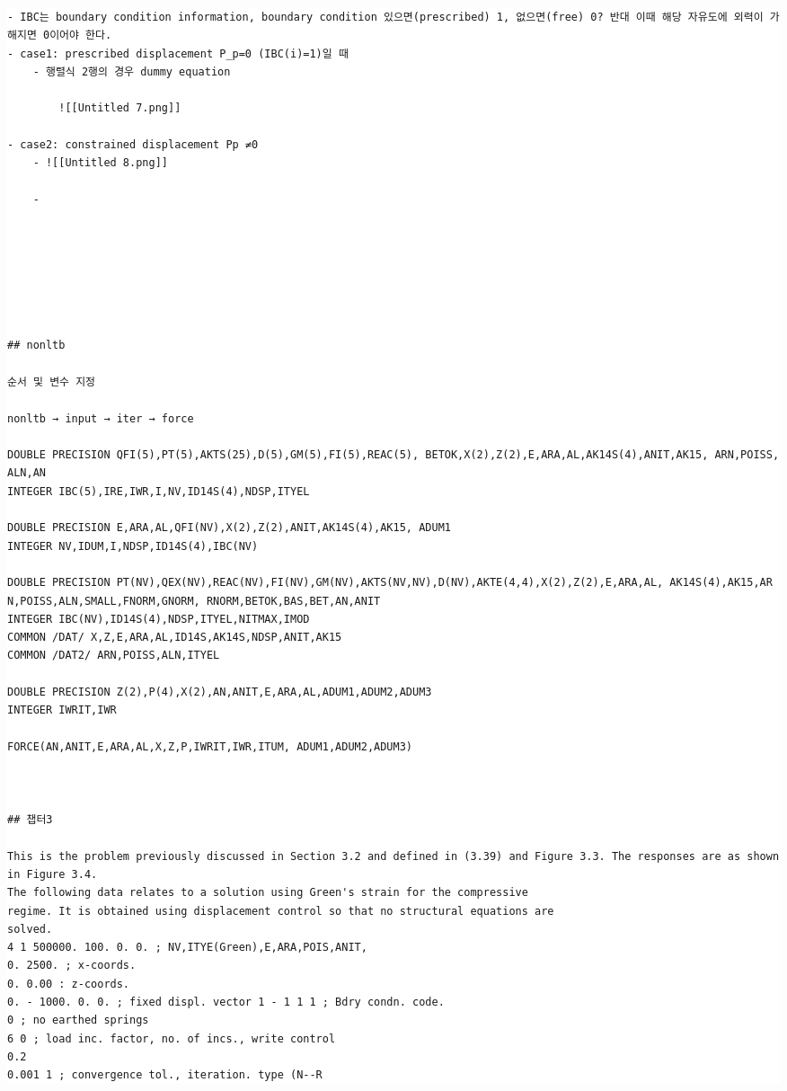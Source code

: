     - IBC는 boundary condition information, boundary condition 있으면(prescribed) 1, 없으면(free) 0? 반대 이때 해당 자유도에 외력이 가해지면 0이어야 한다.
    - case1: prescribed displacement P_p=0 (IBC(i)=1)일 때
        - 행렬식 2행의 경우 dummy equation
            
            ![[Untitled 7.png]]
            
    - case2: constrained displacement Pp ≠0
        - ![[Untitled 8.png]]
            
        -   
              
            
    
      
    
      
    
    ## nonltb
    
    순서 및 변수 지정
    
    nonltb → input → iter → force
    
    DOUBLE PRECISION QFI(5),PT(5),AKTS(25),D(5),GM(5),FI(5),REAC(5), BETOK,X(2),Z(2),E,ARA,AL,AK14S(4),ANIT,AK15, ARN,POISS,ALN,AN  
    INTEGER IBC(5),IRE,IWR,I,NV,ID14S(4),NDSP,ITYEL  
    
    DOUBLE PRECISION E,ARA,AL,QFI(NV),X(2),Z(2),ANIT,AK14S(4),AK15, ADUM1  
    INTEGER NV,IDUM,I,NDSP,ID14S(4),IBC(NV)  
    
    DOUBLE PRECISION PT(NV),QEX(NV),REAC(NV),FI(NV),GM(NV),AKTS(NV,NV),D(NV),AKTE(4,4),X(2),Z(2),E,ARA,AL, AK14S(4),AK15,ARN,POISS,ALN,SMALL,FNORM,GNORM, RNORM,BETOK,BAS,BET,AN,ANIT  
    INTEGER IBC(NV),ID14S(4),NDSP,ITYEL,NITMAX,IMOD  
    COMMON /DAT/ X,Z,E,ARA,AL,ID14S,AK14S,NDSP,ANIT,AK15  
    COMMON /DAT2/ ARN,POISS,ALN,ITYEL  
    
    DOUBLE PRECISION Z(2),P(4),X(2),AN,ANIT,E,ARA,AL,ADUM1,ADUM2,ADUM3  
    INTEGER IWRIT,IWR  
    
    FORCE(AN,ANIT,E,ARA,AL,X,Z,P,IWRIT,IWR,ITUM, ADUM1,ADUM2,ADUM3)
    
      
    
    ## 챕터3
    
    This is the problem previously discussed in Section 3.2 and defined in (3.39) and Figure 3.3. The responses are as shown in Figure 3.4.  
    The following data relates to a solution using Green's strain for the compressive  
    regime. It is obtained using displacement control so that no structural equations are  
    solved.  
    4 1 500000. 100. 0. 0. ; NV,ITYE(Green),E,ARA,POIS,ANIT,  
    0. 2500. ; x-coords.  
    0. 0.00 : z-coords.  
    0. - 1000. 0. 0. ; fixed displ. vector 1 - 1 1 1 ; Bdry condn. code.  
    0 ; no earthed springs  
    6 0 ; load inc. factor, no. of incs., write control  
    0.2  
    0.001 1 ; convergence tol., iteration. type (N--R  
    